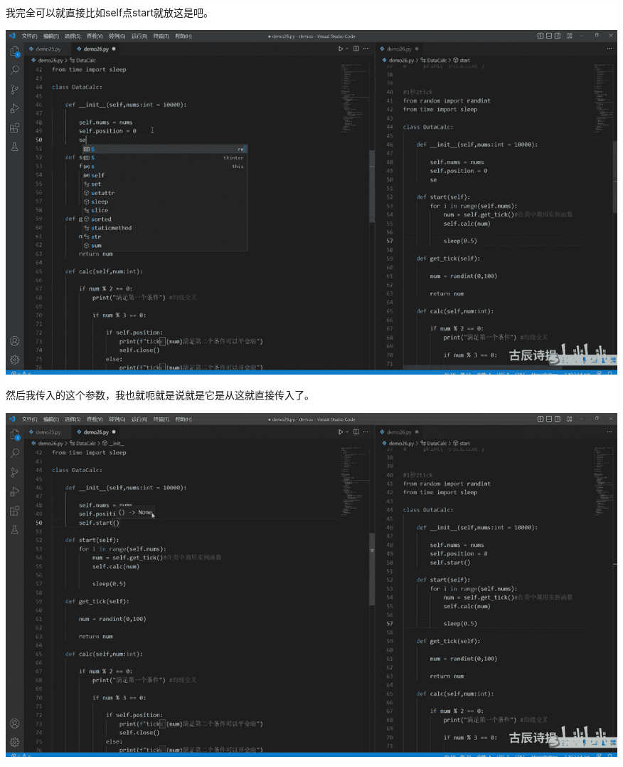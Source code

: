 我完全可以就直接比如self点start就放这是吧。

![](img/ce6df8820230e84c9675a0aa94d517b1_214.png)

然后我传入的这个参数，我也就呃就是说就是它是从这就直接传入了。

![](img/ce6df8820230e84c9675a0aa94d517b1_216.png)
